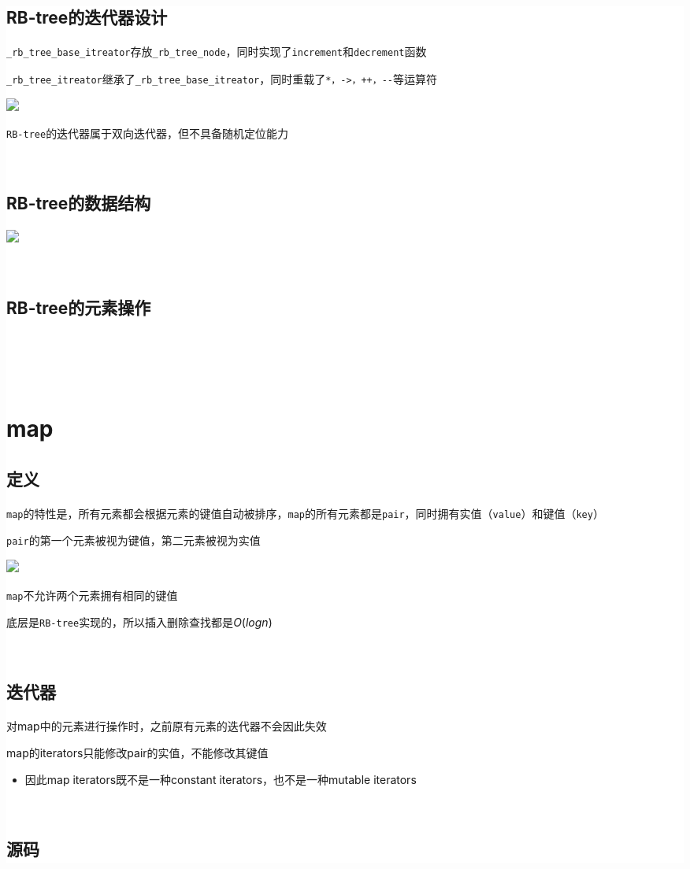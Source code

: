 ## RB-tree的迭代器设计

`_rb_tree_base_itreator`存放`_rb_tree_node`，同时实现了`increment`和`decrement`函数

`_rb_tree_itreator`继承了`_rb_tree_base_itreator`，同时重载了`*，->，++，--`等运算符

![](RB-tree的迭代器设计.png)

`RB-tree`的迭代器属于双向迭代器，但不具备随机定位能力

<br/>

## RB-tree的数据结构

![](RB-tree的数据结构.png)

<br/>

## RB-tree的元素操作

<br/>

<br/>

<br/>

# map

## 定义

`map`的特性是，所有元素都会根据元素的键值自动被排序，`map`的所有元素都是`pair`，同时拥有实值（`value`）和键值（`key`）

`pair`的第一个元素被视为键值，第二元素被视为实值

![](map中pair的设计.png)

`map`不允许两个元素拥有相同的键值

底层是`RB-tree`实现的，所以插入删除查找都是$O(logn)$

<br/>

## 迭代器

对map中的元素进行操作时，之前原有元素的迭代器不会因此失效

map的iterators只能修改pair的实值，不能修改其键值

- 因此map iterators既不是一种constant iterators，也不是一种mutable iterators

<br/>

## 源码
